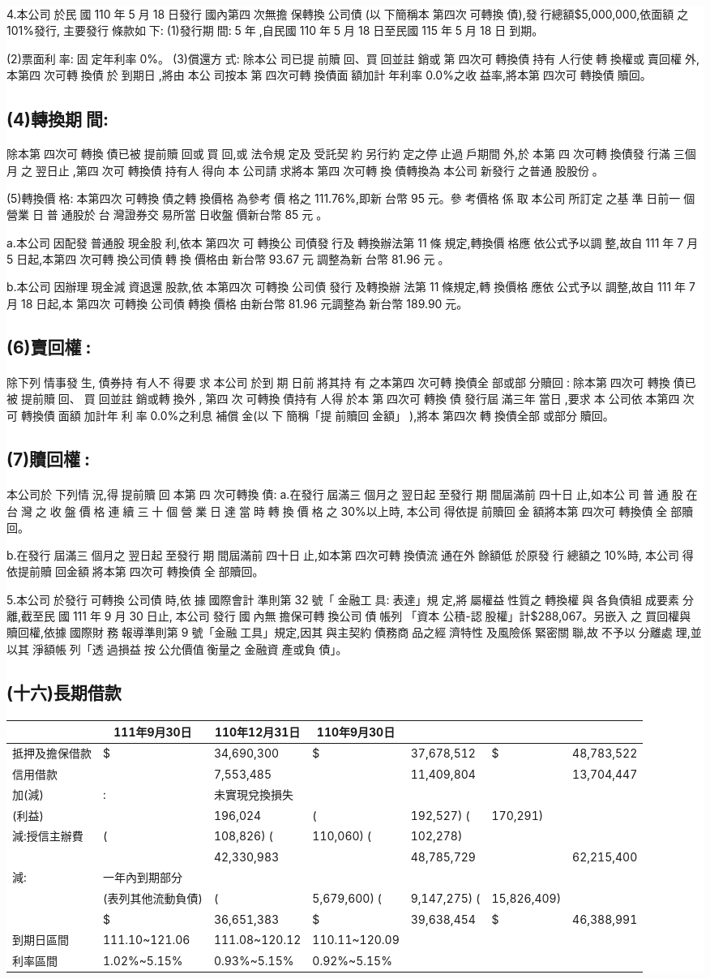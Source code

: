 4.本公司 於民 國 110 年 5 月 18 日發行 國內第四 次無擔 保轉換 公司債 (以 下簡稱本 第四次 可轉換 債),發 行總額$5,000,000,依面額 之 101%發行, 主要發行 條款如 下:
(1)發行期 間: 5 年 ,自民國 110 年 5 月 18 日至民國 115 年 5 月 18 日 到期。

(2)票面利 率: 固 定年利率 0%。 (3)償還方 式:
除本公 司已提 前贖 回、買 回並註 銷或 第 四次可 轉換債 持有 人行使 轉 換權或 賣回權 外, 本第四 次可轉 換債 於 到期日 ,將由 本公 司按本 第 四次可轉 換債面 額加計 年利率 0.0%之收 益率,將本第 四次可 轉換債 贖回。

## (4)轉換期 間:

除本第 四次可 轉換 債已被 提前贖 回或 買 回,或 法令規 定及 受託契 約 另行約 定之停 止過 戶期間 外,於 本第 四 次可轉 換債發 行滿 三個月 之 翌日止 ,第四 次可 轉換債 持有人 得向 本 公司請 求將本 第四 次可轉 換 債轉換為 本公司 新發行 之普通 股股份 。

(5)轉換價 格:
本第四次 可轉換 債之轉 換價格 為參考 價 格之 111.76%,即新 台幣 95 元。參 考價格 係 取 本公司 所訂定 之基 準 日前一 個營業 日 普 通股於 台 灣證券交 易所當 日收盤 價新台幣 85 元 。

a.本公司 因配發 普通股 現金股 利,依本 第四次 可 轉換公 司債發 行及 轉換辦法第 11 條 規定,轉換價 格應 依公式予以調 整,故自 111 年 7 月 5 日起,本第四 次可轉 換公司債 轉 換 價格由 新台幣 93.67 元 調整為新 台幣 81.96 元 。

b.本公司 因辦理 現金減 資退還 股款,依 本第四次 可轉換 公司債 發行 及轉換辦 法第 11 條規定,轉 換價格 應依 公式予以 調整,故自 111 年 7 月 18 日起,本 第四次 可轉換 公司債 轉換 價格 由新台幣 81.96 元調整為 新台幣 189.90 元。

## (6)賣回權 :

除下列 情事發 生, 債券持 有人不 得要 求 本公司 於到 期 日前 將其持 有 之本第四 次可轉 換債全 部或部 分贖回 : 除本第 四次可 轉換 債已被 提前贖 回、 買 回並註 銷或轉 換外 , 第四 次 可轉換 債持有 人得 於本 第 四次可 轉換 債 發行屆 滿三年 當日 ,要求 本 公司依 本第四 次可 轉換債 面額 加計年 利 率 0.0%之利息 補償 金(以 下 簡稱「提 前贖回 金額」 ),將本 第四次 轉 換債全部 或部分 贖回。

## (7)贖回權 :

本公司於 下列情 況,得 提前贖 回 本第 四 次可轉換 債:
a.在發行 屆滿三 個月之 翌日起 至發行 期 間屆滿前 四十日 止,如本公 司 普 通 股 在 台 灣 之 收 盤 價 格 連 續 三 十 個 營 業 日 達 當 時 轉 換 價 格 之 30%以上時, 本公司 得依提 前贖回 金 額將本第 四次可 轉換債 全 部贖回。

b.在發行 屆滿三 個月之 翌日起 至發行 期 間屆滿前 四十日 止,如本第 四次可轉 換債流 通在外 餘額低 於原發 行 總額之 10%時, 本公司 得 依提前贖 回金額 將本第 四次可 轉換債 全 部贖回。

5.本公司 於發行 可轉換 公司債 時,依 據 國際會計 準則第 32 號「 金融工 具:
表達」規 定,將 屬權益 性質之 轉換權 與 各負債組 成要素 分離,截至民 國 111 年 9 月 30 日止, 本公司 發行 國 內無 擔保可轉 換公司 債 帳列 「資本 公積-認 股權」計$288,067。另嵌入 之 買回權與 贖回權,依據 國際財 務 報導準則第 9 號「金融 工具」規定,因其 與主契約 債務商 品之經 濟特性 及風險係 緊密關 聯,故 不予以 分離處 理,並以其 淨額帳 列「透 過損益 按 公允價值 衡量之 金融資 產或負 債」。

## (十六)長期借款

|                | 111年9月30日       | 110年12月31日   | 110年9月30日   |              |             |            |
|----------------|--------------------|-----------------|----------------|--------------|-------------|------------|
| 抵押及擔保借款 | $                  | 34,690,300      | $              | 37,678,512   | $           | 48,783,522 |
| 信用借款       |                    | 7,553,485       |                | 11,409,804   |             | 13,704,447 |
| 加(減)         | :                 | 未實現兌換損失  |                |              |             |            |
| (利益)         |                    | 196,024         | (              | 192,527) (   | 170,291)    |            |
| 減:授信主辦費 | (                  | 108,826) (      | 110,060) (     | 102,278)     |             |            |
|                |                    | 42,330,983      |                | 48,785,729   |             | 62,215,400 |
| 減:           | 一年內到期部分     |                 |                |              |             |            |
|                | (表列其他流動負債) | (               | 5,679,600) (   | 9,147,275) ( | 15,826,409) |            |
|                | $                  | 36,651,383      | $              | 39,638,454   | $           | 46,388,991 |
| 到期日區間     | 111.10~121.06      | 111.08~120.12   | 110.11~120.09  |              |             |            |
| 利率區間       | 1.02%~5.15%        | 0.93%~5.15%     | 0.92%~5.15%    |              |             |            |